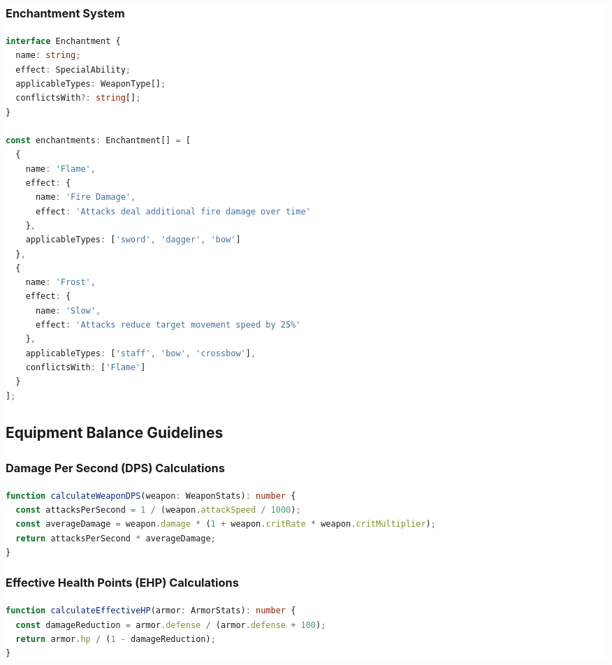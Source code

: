 ### Enchantment System

```typescript
interface Enchantment {
  name: string;
  effect: SpecialAbility;
  applicableTypes: WeaponType[];
  conflictsWith?: string[];
}

const enchantments: Enchantment[] = [
  {
    name: 'Flame',
    effect: {
      name: 'Fire Damage',
      effect: 'Attacks deal additional fire damage over time'
    },
    applicableTypes: ['sword', 'dagger', 'bow']
  },
  {
    name: 'Frost',
    effect: {
      name: 'Slow',
      effect: 'Attacks reduce target movement speed by 25%'
    },
    applicableTypes: ['staff', 'bow', 'crossbow'],
    conflictsWith: ['Flame']
  }
];
```

## Equipment Balance Guidelines

### Damage Per Second (DPS) Calculations

```typescript
function calculateWeaponDPS(weapon: WeaponStats): number {
  const attacksPerSecond = 1 / (weapon.attackSpeed / 1000);
  const averageDamage = weapon.damage * (1 + weapon.critRate * weapon.critMultiplier);
  return attacksPerSecond * averageDamage;
}
```

### Effective Health Points (EHP) Calculations

```typescript
function calculateEffectiveHP(armor: ArmorStats): number {
  const damageReduction = armor.defense / (armor.defense + 100);
  return armor.hp / (1 - damageReduction);
}
```
